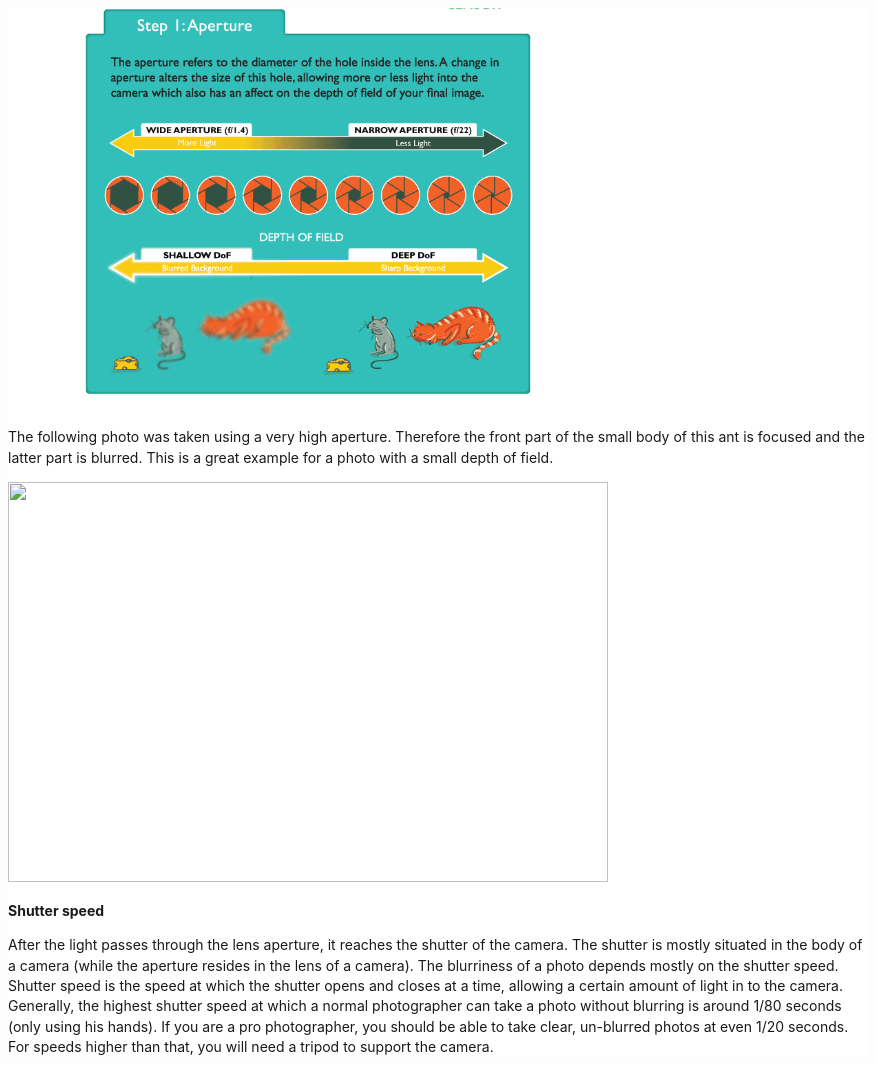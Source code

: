 <img src="/img/biman3.png" height="400" width="600" />

The following photo was taken using a very high aperture. Therefore the front part of the small body of this ant is focused and the latter part is blurred. This is a great example for a photo with a small depth of field.

<img src="/img/biman4.jpg" height="400" width="600" />

**Shutter speed**

After the light passes through the lens aperture, it reaches the shutter of the camera. The shutter is mostly situated in the body of a camera (while the aperture resides in the lens of a camera). The blurriness of a photo depends mostly on the shutter speed. Shutter speed is the speed at which the shutter opens and closes at a time, allowing a certain amount of light in to the camera. Generally, the highest shutter speed at which a normal photographer can take a photo without blurring is around 1/80 seconds (only using his hands). If you are a pro photographer, you should be able to take clear, un-blurred photos at even 1/20 seconds. For speeds higher than that, you will need a tripod to support the camera.

